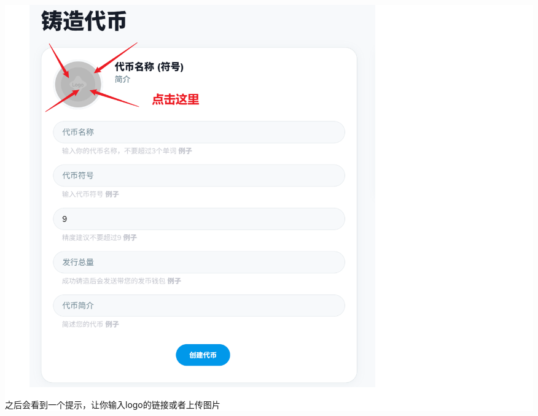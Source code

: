 <figure><img src="../.gitbook/assets/image (170).png" alt="" width="563"><figcaption></figcaption></figure>

之后会看到一个提示，让你输入logo的链接或者上传图片
